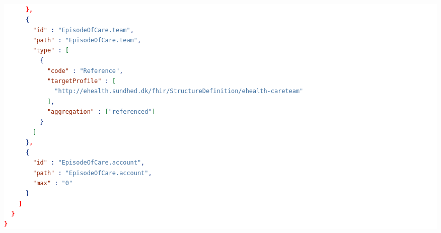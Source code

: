 ```json
      },
      {
        "id" : "EpisodeOfCare.team",
        "path" : "EpisodeOfCare.team",
        "type" : [
          {
            "code" : "Reference",
            "targetProfile" : [
              "http://ehealth.sundhed.dk/fhir/StructureDefinition/ehealth-careteam"
            ],
            "aggregation" : ["referenced"]
          }
        ]
      },
      {
        "id" : "EpisodeOfCare.account",
        "path" : "EpisodeOfCare.account",
        "max" : "0"
      }
    ]
  }
}

```
